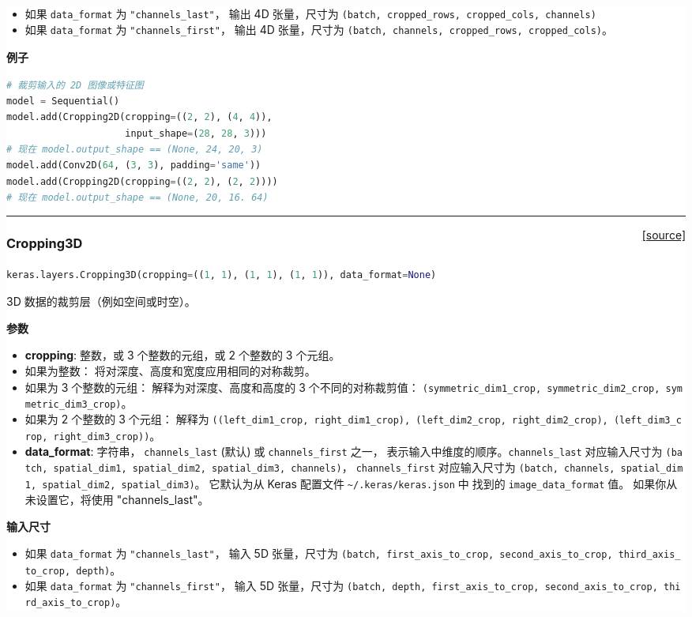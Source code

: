 - 如果 `data_format` 为 `"channels_last"`，
输出 4D 张量，尺寸为 `(batch, cropped_rows, cropped_cols, channels)`
- 如果 `data_format` 为 `"channels_first"`，
输出 4D 张量，尺寸为 `(batch, channels, cropped_rows, cropped_cols)`。

__例子__


```python
# 裁剪输入的 2D 图像或特征图
model = Sequential()
model.add(Cropping2D(cropping=((2, 2), (4, 4)),
                     input_shape=(28, 28, 3)))
# 现在 model.output_shape == (None, 24, 20, 3)
model.add(Conv2D(64, (3, 3), padding='same'))
model.add(Cropping2D(cropping=((2, 2), (2, 2))))
# 现在 model.output_shape == (None, 20, 16. 64)
```

----

<span style="float:right;">[[source]](https://github.com/keras-team/keras/blob/master/keras/layers/convolutional.py#L2150)</span>
### Cropping3D

```python
keras.layers.Cropping3D(cropping=((1, 1), (1, 1), (1, 1)), data_format=None)
```

3D 数据的裁剪层（例如空间或时空）。

__参数__

- __cropping__: 整数，或 3 个整数的元组，或 2 个整数的 3 个元组。
- 如果为整数： 将对深度、高度和宽度应用相同的对称裁剪。
- 如果为 3 个整数的元组：
解释为对深度、高度和高度的 3 个不同的对称裁剪值：
`(symmetric_dim1_crop, symmetric_dim2_crop, symmetric_dim3_crop)`。
- 如果为 2 个整数的 3 个元组：
解释为 `((left_dim1_crop, right_dim1_crop), (left_dim2_crop, right_dim2_crop), (left_dim3_crop, right_dim3_crop))`。
- __data_format__: 字符串，
`channels_last` (默认) 或 `channels_first` 之一，
表示输入中维度的顺序。`channels_last` 对应输入尺寸为 
`(batch, spatial_dim1, spatial_dim2, spatial_dim3, channels)`，
`channels_first` 对应输入尺寸为 
`(batch, channels, spatial_dim1, spatial_dim2, spatial_dim3)`。
它默认为从 Keras 配置文件 `~/.keras/keras.json` 中
找到的 `image_data_format` 值。
如果你从未设置它，将使用 "channels_last"。

__输入尺寸__

- 如果 `data_format` 为 `"channels_last"`，
输入 5D 张量，尺寸为 
`(batch, first_axis_to_crop, second_axis_to_crop, third_axis_to_crop, depth)`。
- 如果 `data_format` 为 `"channels_first"`，
输入 5D 张量，尺寸为 
`(batch, depth, first_axis_to_crop, second_axis_to_crop, third_axis_to_crop)`。
